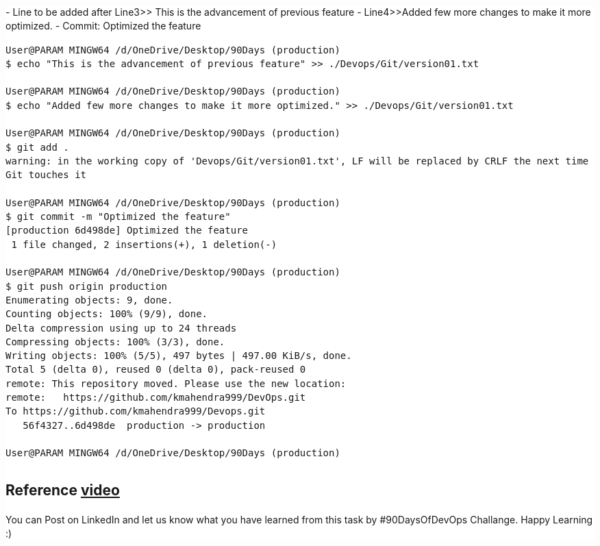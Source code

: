   </pre>
- Line to be added after Line3>> This is the advancement of previous feature
- Line4>>Added few more changes to make it more optimized.
- Commit: Optimized the feature

<pre>
User@PARAM MINGW64 /d/OneDrive/Desktop/90Days (production)
$ echo "This is the advancement of previous feature" >> ./Devops/Git/version01.txt

User@PARAM MINGW64 /d/OneDrive/Desktop/90Days (production)
$ echo "Added few more changes to make it more optimized." >> ./Devops/Git/version01.txt

User@PARAM MINGW64 /d/OneDrive/Desktop/90Days (production)
$ git add .
warning: in the working copy of 'Devops/Git/version01.txt', LF will be replaced by CRLF the next time Git touches it

User@PARAM MINGW64 /d/OneDrive/Desktop/90Days (production)
$ git commit -m "Optimized the feature"
[production 6d498de] Optimized the feature
 1 file changed, 2 insertions(+), 1 deletion(-)

User@PARAM MINGW64 /d/OneDrive/Desktop/90Days (production)
$ git push origin production
Enumerating objects: 9, done.
Counting objects: 100% (9/9), done.
Delta compression using up to 24 threads
Compressing objects: 100% (3/3), done.
Writing objects: 100% (5/5), 497 bytes | 497.00 KiB/s, done.
Total 5 (delta 0), reused 0 (delta 0), pack-reused 0
remote: This repository moved. Please use the new location:
remote:   https://github.com/kmahendra999/DevOps.git
To https://github.com/kmahendra999/Devops.git
   56f4327..6d498de  production -> production

User@PARAM MINGW64 /d/OneDrive/Desktop/90Days (production)
</pre>

## Reference [video](https://youtu.be/apGV9Kg7ics)


You can Post on LinkedIn and let us know what you have learned from this task by #90DaysOfDevOps Challange. Happy Learning :)
